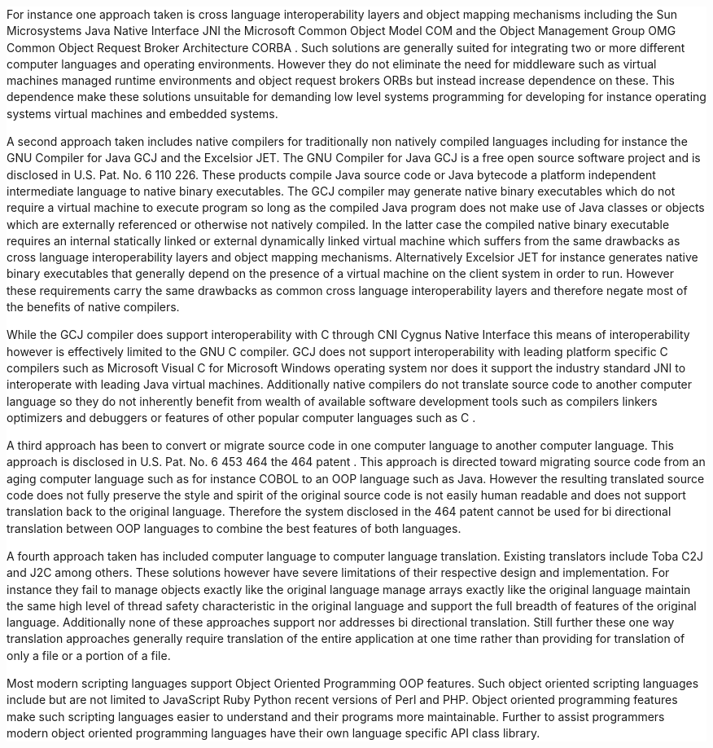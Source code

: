 For instance one approach taken is cross language interoperability layers and object mapping mechanisms including the Sun Microsystems Java Native Interface JNI the Microsoft Common Object Model COM and the Object Management Group OMG Common Object Request Broker Architecture CORBA . Such solutions are generally suited for integrating two or more different computer languages and operating environments. However they do not eliminate the need for middleware such as virtual machines managed runtime environments and object request brokers ORBs but instead increase dependence on these. This dependence make these solutions unsuitable for demanding low level systems programming for developing for instance operating systems virtual machines and embedded systems.

A second approach taken includes native compilers for traditionally non natively compiled languages including for instance the GNU Compiler for Java GCJ and the Excelsior JET. The GNU Compiler for Java GCJ is a free open source software project and is disclosed in U.S. Pat. No. 6 110 226. These products compile Java source code or Java bytecode a platform independent intermediate language to native binary executables. The GCJ compiler may generate native binary executables which do not require a virtual machine to execute program so long as the compiled Java program does not make use of Java classes or objects which are externally referenced or otherwise not natively compiled. In the latter case the compiled native binary executable requires an internal statically linked or external dynamically linked virtual machine which suffers from the same drawbacks as cross language interoperability layers and object mapping mechanisms. Alternatively Excelsior JET for instance generates native binary executables that generally depend on the presence of a virtual machine on the client system in order to run. However these requirements carry the same drawbacks as common cross language interoperability layers and therefore negate most of the benefits of native compilers.

While the GCJ compiler does support interoperability with C through CNI Cygnus Native Interface this means of interoperability however is effectively limited to the GNU C compiler. GCJ does not support interoperability with leading platform specific C compilers such as Microsoft Visual C for Microsoft Windows operating system nor does it support the industry standard JNI to interoperate with leading Java virtual machines. Additionally native compilers do not translate source code to another computer language so they do not inherently benefit from wealth of available software development tools such as compilers linkers optimizers and debuggers or features of other popular computer languages such as C .

A third approach has been to convert or migrate source code in one computer language to another computer language. This approach is disclosed in U.S. Pat. No. 6 453 464 the 464 patent . This approach is directed toward migrating source code from an aging computer language such as for instance COBOL to an OOP language such as Java. However the resulting translated source code does not fully preserve the style and spirit of the original source code is not easily human readable and does not support translation back to the original language. Therefore the system disclosed in the 464 patent cannot be used for bi directional translation between OOP languages to combine the best features of both languages.

A fourth approach taken has included computer language to computer language translation. Existing translators include Toba C2J and J2C among others. These solutions however have severe limitations of their respective design and implementation. For instance they fail to manage objects exactly like the original language manage arrays exactly like the original language maintain the same high level of thread safety characteristic in the original language and support the full breadth of features of the original language. Additionally none of these approaches support nor addresses bi directional translation. Still further these one way translation approaches generally require translation of the entire application at one time rather than providing for translation of only a file or a portion of a file.

Most modern scripting languages support Object Oriented Programming OOP features. Such object oriented scripting languages include but are not limited to JavaScript Ruby Python recent versions of Perl and PHP. Object oriented programming features make such scripting languages easier to understand and their programs more maintainable. Further to assist programmers modern object oriented programming languages have their own language specific API class library.
